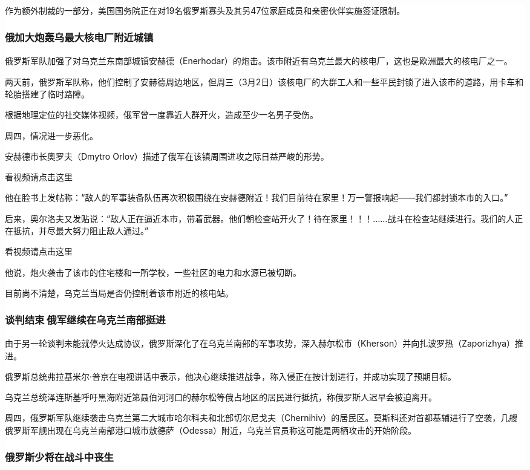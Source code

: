 </p>
<p>
 作为额外制裁的一部分，美国国务院正在对19名俄罗斯寡头及其另47位家庭成员和亲密伙伴实施签证限制。
</p>
<h3>
 俄加大炮轰乌最大核电厂附近城镇
</h3>
<p>
 俄罗斯军队加强了对乌克兰东南部城镇安赫德（Enerhodar）的炮击。该市附近有乌克兰最大的核电厂，这也是欧洲最大的核电厂之一。
</p>
<p>
 两天前，俄罗斯军队称，他们控制了安赫德周边地区，但周三（3月2日）该核电厂的大群工人和一些平民封锁了进入该市的道路，用卡车和轮胎搭建了临时路障。
</p>
<p>
 根据地理定位的社交媒体视频，俄军曾一度靠近人群开火，造成至少一名男子受伤。
</p>
<p>
 周四，情况进一步恶化。
</p>
<p>
 安赫德市长奥罗夫（Dmytro Orlov）描述了俄军在该镇周围进攻之际日益严峻的形势。
</p>
<p>
 <ok href="https://twitter.com/olliecarroll/status/1499449449378160650?s=20&amp;t=z814biUYTSnG_YBh5B6Q7A">
  看视频请点击这里
 </ok>
</p>
<p>
 他在脸书上发帖称：“敌人的军事装备队伍再次积极围绕在安赫德附近！我们目前待在家里！万一警报响起——我们都封锁本市的入口。”
</p>
<p>
 后来，奥尔洛夫又发贴说：“敌人正在逼近本市，带着武器。他们朝检查站开火了！待在家里！！！……战斗在检查站继续进行。我们的人正在抵抗，并尽最大努力阻止敌人通过。”
</p>
<p>
 <ok href="https://twitter.com/olehbatkovych/status/1499400529801191427?s=20&amp;t=z814biUYTSnG_YBh5B6Q7A">
  看视频请点击这里
 </ok>
</p>
<p>
 他说，炮火袭击了该市的住宅楼和一所学校，一些社区的电力和水源已被切断。
</p>
<p>
 目前尚不清楚，乌克兰当局是否仍控制着该市附近的核电站。
</p>
<h3>
 谈判结束 俄军继续在乌克兰南部挺进
</h3>
<p>
 由于另一轮谈判未能就停火达成协议，俄罗斯深化了在乌克兰南部的军事攻势，深入赫尔松市（Kherson）并向扎波罗热（Zaporizhya）推进。
</p>
<p>
 俄罗斯总统弗拉基米尔·普京在电视讲话中表示，他决心继续推进战争，称入侵正在按计划进行，并成功实现了预期目标。
</p>
<p>
 乌克兰总统泽连斯基呼吁黑海附近第聂伯河河口的赫尔松等俄占地区的居民进行抵抗，称俄罗斯人迟早会被迫离开。
</p>
<p>
 周四，俄罗斯军队继续袭击乌克兰第二大城市哈尔科夫和北部切尔尼戈夫（Chernihiv）的居民区。莫斯科还对首都基辅进行了空袭，几艘俄罗斯军舰出现在乌克兰南部港口城市敖德萨（Odessa）附近，乌克兰官员称这可能是两栖攻击的开始阶段。
</p>
<h3>
 俄罗斯少将在战斗中丧生